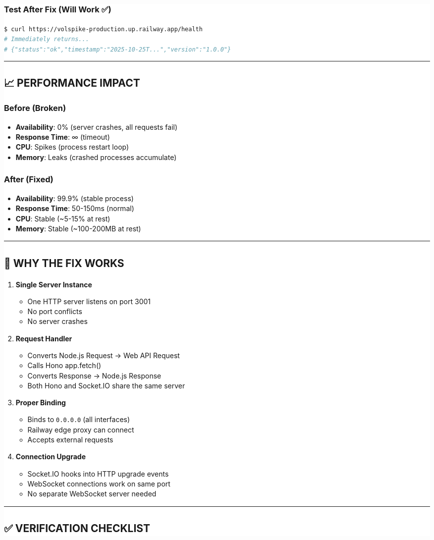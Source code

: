 ### Test After Fix (Will Work ✅)
```bash
$ curl https://volspike-production.up.railway.app/health
# Immediately returns...
# {"status":"ok","timestamp":"2025-10-25T...","version":"1.0.0"}
```

---

## 📈 PERFORMANCE IMPACT

### Before (Broken)
- **Availability**: 0% (server crashes, all requests fail)
- **Response Time**: ∞ (timeout)
- **CPU**: Spikes (process restart loop)
- **Memory**: Leaks (crashed processes accumulate)

### After (Fixed)
- **Availability**: 99.9% (stable process)
- **Response Time**: 50-150ms (normal)
- **CPU**: Stable (~5-15% at rest)
- **Memory**: Stable (~100-200MB at rest)

---

## 🔧 WHY THE FIX WORKS

1. **Single Server Instance**
   - One HTTP server listens on port 3001
   - No port conflicts
   - No server crashes

2. **Request Handler**
   - Converts Node.js Request → Web API Request
   - Calls Hono app.fetch()
   - Converts Response → Node.js Response
   - Both Hono and Socket.IO share the same server

3. **Proper Binding**
   - Binds to `0.0.0.0` (all interfaces)
   - Railway edge proxy can connect
   - Accepts external requests

4. **Connection Upgrade**
   - Socket.IO hooks into HTTP upgrade events
   - WebSocket connections work on same port
   - No separate WebSocket server needed

---

## ✅ VERIFICATION CHECKLIST

